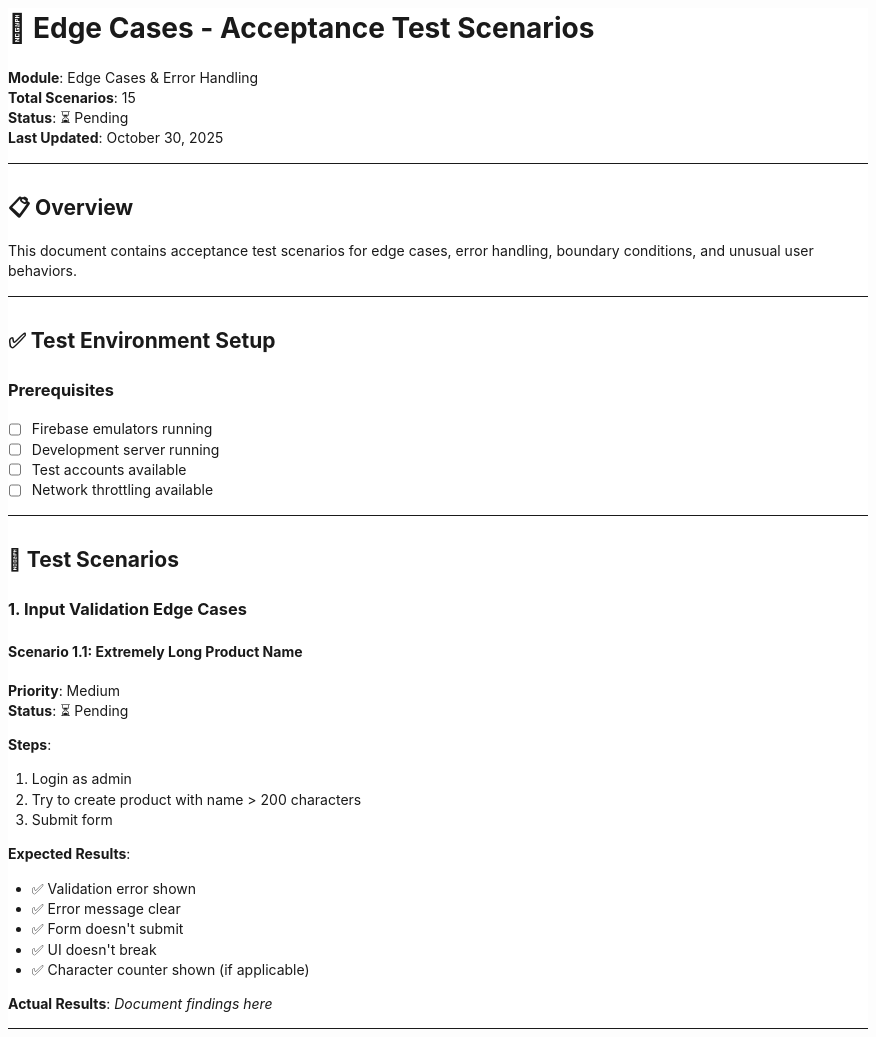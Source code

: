 # 🔧 Edge Cases - Acceptance Test Scenarios

**Module**: Edge Cases & Error Handling  
**Total Scenarios**: 15  
**Status**: ⏳ Pending  
**Last Updated**: October 30, 2025

---

## 📋 Overview

This document contains acceptance test scenarios for edge cases, error handling, boundary conditions, and unusual user behaviors.

---

## ✅ Test Environment Setup

### Prerequisites

- [ ] Firebase emulators running
- [ ] Development server running
- [ ] Test accounts available
- [ ] Network throttling available

---

## 🧪 Test Scenarios

### 1. Input Validation Edge Cases

#### Scenario 1.1: Extremely Long Product Name

**Priority**: Medium  
**Status**: ⏳ Pending

**Steps**:

1. Login as admin
2. Try to create product with name > 200 characters
3. Submit form

**Expected Results**:

- ✅ Validation error shown
- ✅ Error message clear
- ✅ Form doesn't submit
- ✅ UI doesn't break
- ✅ Character counter shown (if applicable)

**Actual Results**:
_Document findings here_

---